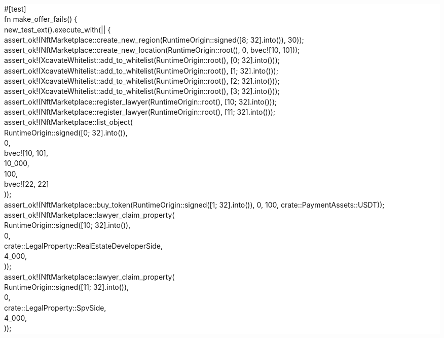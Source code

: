 \#\[test]
\
fn make\_offer\_fails() {
\
new\_test\_ext().execute\_with(|| {
\
assert\_ok!(NftMarketplace::create\_new\_region(RuntimeOrigin::signed(\[8; 32].into()), 30));
\
assert\_ok!(NftMarketplace::create\_new\_location(RuntimeOrigin::root(), 0, bvec!\[10, 10]));
\
assert\_ok!(XcavateWhitelist::add\_to\_whitelist(RuntimeOrigin::root(), \[0; 32].into()));
\
assert\_ok!(XcavateWhitelist::add\_to\_whitelist(RuntimeOrigin::root(), \[1; 32].into()));
\
assert\_ok!(XcavateWhitelist::add\_to\_whitelist(RuntimeOrigin::root(), \[2; 32].into()));
\
assert\_ok!(XcavateWhitelist::add\_to\_whitelist(RuntimeOrigin::root(), \[3; 32].into()));
\
assert\_ok!(NftMarketplace::register\_lawyer(RuntimeOrigin::root(), \[10; 32].into()));
\
assert\_ok!(NftMarketplace::register\_lawyer(RuntimeOrigin::root(), \[11; 32].into()));
\
assert\_ok!(NftMarketplace::list\_object(
\
RuntimeOrigin::signed(\[0; 32].into()),
\
0,
\
bvec!\[10, 10],
\
10\_000,
\
100,
\
bvec!\[22, 22]
\
));
\
assert\_ok!(NftMarketplace::buy\_token(RuntimeOrigin::signed(\[1; 32].into()), 0, 100, crate::PaymentAssets::USDT));
\
assert\_ok!(NftMarketplace::lawyer\_claim\_property(
\
RuntimeOrigin::signed(\[10; 32].into()),
\
0,
\
crate::LegalProperty::RealEstateDeveloperSide,
\
4\_000,
\
));
\
assert\_ok!(NftMarketplace::lawyer\_claim\_property(
\
RuntimeOrigin::signed(\[11; 32].into()),
\
0,
\
crate::LegalProperty::SpvSide,
\
4\_000,
\
));